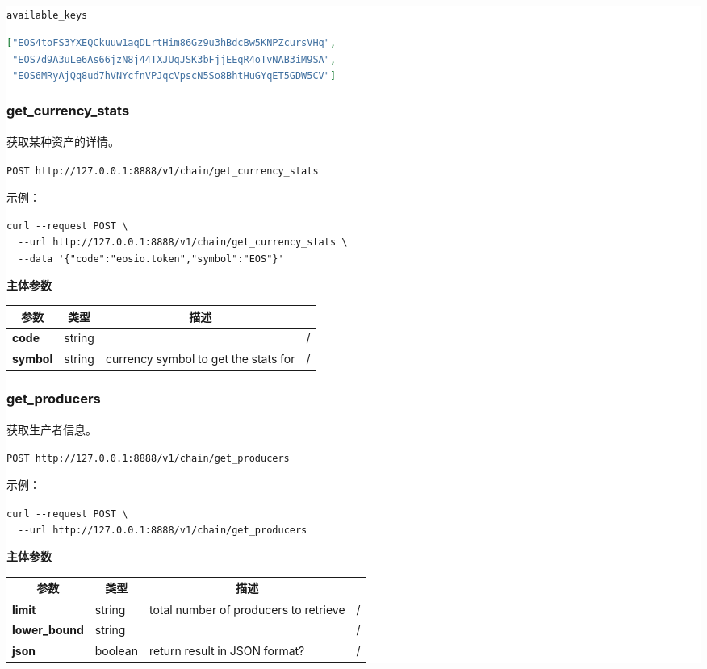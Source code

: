`available_keys`

```json
["EOS4toFS3YXEQCkuuw1aqDLrtHim86Gz9u3hBdcBw5KNPZcursVHq",
 "EOS7d9A3uLe6As66jzN8j44TXJUqJSK3bFjjEEqR4oTvNAB3iM9SA",
 "EOS6MRyAjQq8ud7hVNYcfnVPJqcVpscN5So8BhtHuGYqET5GDW5CV"]

```



### get_currency_stats

获取某种资产的详情。

```
POST http://127.0.0.1:8888/v1/chain/get_currency_stats
```

示例：

```
curl --request POST \
  --url http://127.0.0.1:8888/v1/chain/get_currency_stats \
  --data '{"code":"eosio.token","symbol":"EOS"}'
```

**主体参数**

| 参数       | 类型   | 描述                                 |      |
| ---------- | ------ | ------------------------------------ | ---- |
| **code**   | string |                                      | /    |
| **symbol** | string | currency symbol to get the stats for | /    |



### get_producers

获取生产者信息。

```
POST http://127.0.0.1:8888/v1/chain/get_producers
```

示例：

```
curl --request POST \
  --url http://127.0.0.1:8888/v1/chain/get_producers
```

**主体参数**

| 参数            | 类型    | 描述                                  |      |
| --------------- | ------- | ------------------------------------- | ---- |
| **limit**       | string  | total number of producers to retrieve | /    |
| **lower_bound** | string  |                                       | /    |
| **json**        | boolean | return result in JSON format?         | /    |
